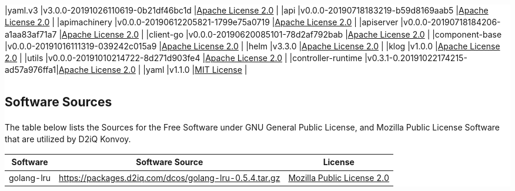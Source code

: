 |yaml.v3                    |v3.0.0-20191026110619-0b21df46bc1d  |[Apache License 2.0](https://www.apache.org/licenses/LICENSE-2.0)                                                 |
|api                        |v0.0.0-20190718183219-b59d8169aab5  |[Apache License 2.0](https://www.apache.org/licenses/LICENSE-2.0)                                                 |
|apimachinery               |v0.0.0-20190612205821-1799e75a0719  |[Apache License 2.0](https://www.apache.org/licenses/LICENSE-2.0)                                                 |
|apiserver                  |v0.0.0-20190718184206-a1aa83af71a7  |[Apache License 2.0](https://www.apache.org/licenses/LICENSE-2.0)                                                 |
|client-go                  |v0.0.0-20190620085101-78d2af792bab  |[Apache License 2.0](https://www.apache.org/licenses/LICENSE-2.0)                                                 |
|component-base             |v0.0.0-20191016111319-039242c015a9  |[Apache License 2.0](https://www.apache.org/licenses/LICENSE-2.0)                                                 |
|helm                       |v3.3.0                              |[Apache License 2.0](https://www.apache.org/licenses/LICENSE-2.0)                                                 |
|klog                       |v1.0.0                              |[Apache License 2.0](https://www.apache.org/licenses/LICENSE-2.0)                                                 |
|utils                      |v0.0.0-20191010214722-8d271d903fe4  |[Apache License 2.0](https://www.apache.org/licenses/LICENSE-2.0)                                                 |
|controller-runtime         |v0.3.1-0.20191022174215-ad57a976ffa1|[Apache License 2.0](https://www.apache.org/licenses/LICENSE-2.0)                                                 |
|yaml                       |v1.1.0                              |[MIT License](https://github.com/weapp/boto/blob/master/LICENSE.txt)                                              |
## Software Sources

The table below lists the Sources for the Free Software under GNU General Public License, and Mozilla Public License
Software that are utilized by D2iQ Konvoy.

| Software   | Software Source                                        | License                                                                                    |
| ---------- | ------------------------------------------------------ | ------------------------------------------------------------------------------------------ |
| golang-lru | https://packages.d2iq.com/dcos/golang-lru-0.5.4.tar.gz | [Mozilla Public License 2.0](https://github.com/hashicorp/golang-lru/blob/master/LICENSE)  |

